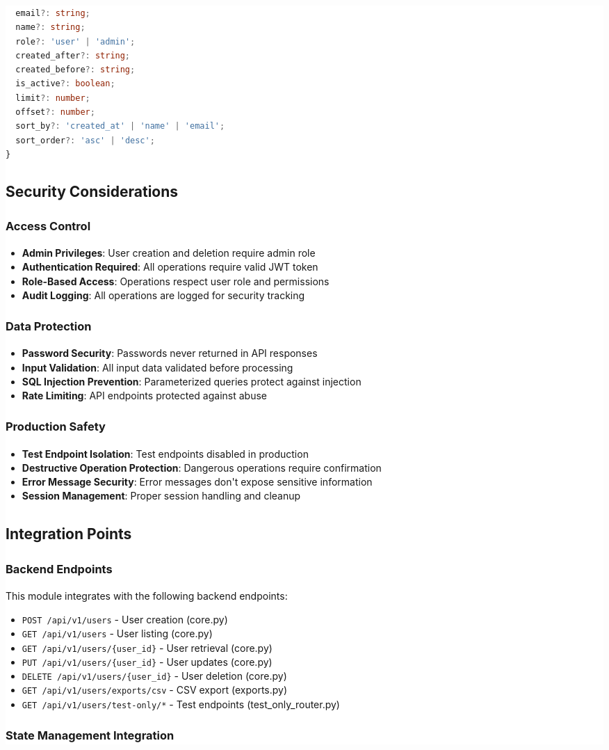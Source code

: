 ```typescript
  email?: string;
  name?: string;
  role?: 'user' | 'admin';
  created_after?: string;
  created_before?: string;
  is_active?: boolean;
  limit?: number;
  offset?: number;
  sort_by?: 'created_at' | 'name' | 'email';
  sort_order?: 'asc' | 'desc';
}
```

## Security Considerations

### Access Control

- **Admin Privileges**: User creation and deletion require admin role
- **Authentication Required**: All operations require valid JWT token
- **Role-Based Access**: Operations respect user role and permissions
- **Audit Logging**: All operations are logged for security tracking

### Data Protection

- **Password Security**: Passwords never returned in API responses
- **Input Validation**: All input data validated before processing
- **SQL Injection Prevention**: Parameterized queries protect against injection
- **Rate Limiting**: API endpoints protected against abuse

### Production Safety

- **Test Endpoint Isolation**: Test endpoints disabled in production
- **Destructive Operation Protection**: Dangerous operations require confirmation
- **Error Message Security**: Error messages don't expose sensitive information
- **Session Management**: Proper session handling and cleanup

## Integration Points

### Backend Endpoints

This module integrates with the following backend endpoints:

- `POST /api/v1/users` - User creation (core.py)
- `GET /api/v1/users` - User listing (core.py)
- `GET /api/v1/users/{user_id}` - User retrieval (core.py)
- `PUT /api/v1/users/{user_id}` - User updates (core.py)
- `DELETE /api/v1/users/{user_id}` - User deletion (core.py)
- `GET /api/v1/users/exports/csv` - CSV export (exports.py)
- `GET /api/v1/users/test-only/*` - Test endpoints (test_only_router.py)

### State Management Integration
